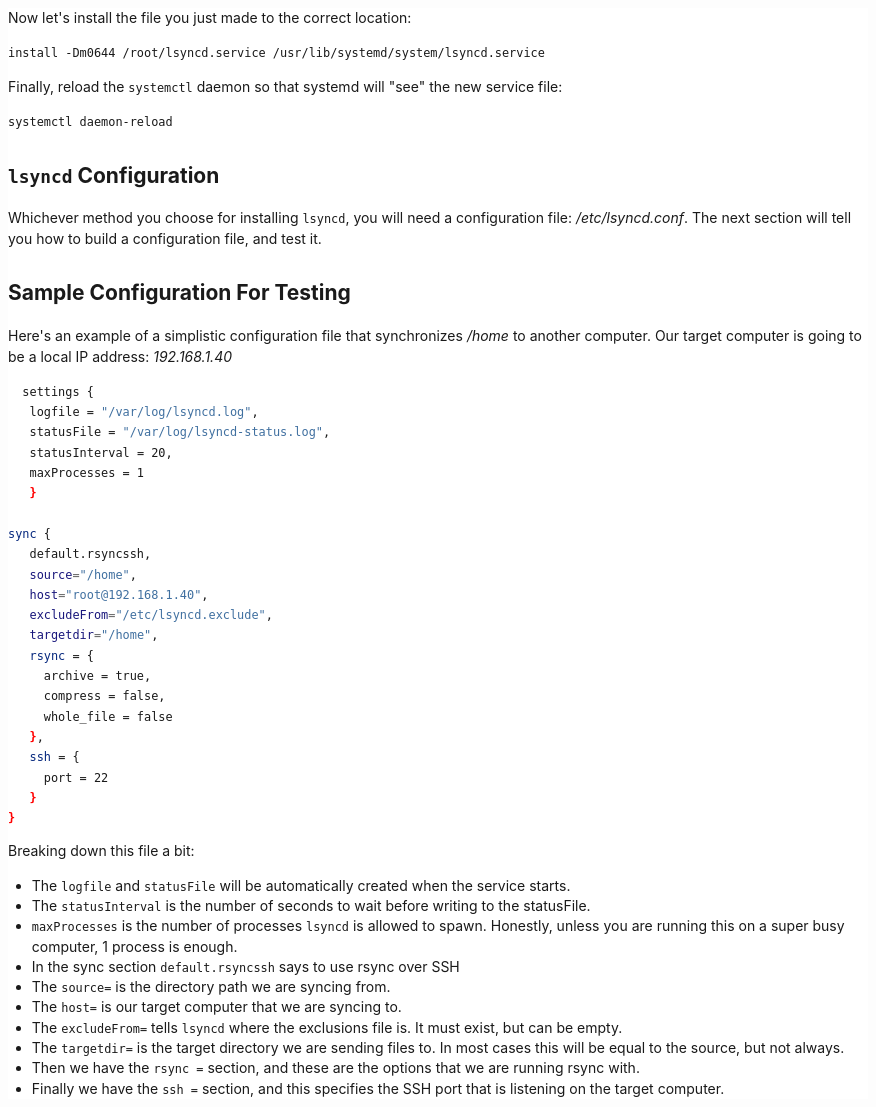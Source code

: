 Now let's install the file you just made to the correct location:

`install -Dm0644 /root/lsyncd.service /usr/lib/systemd/system/lsyncd.service`

Finally, reload the `systemctl` daemon so that systemd will "see" the new service file:

`systemctl daemon-reload`

## `lsyncd` Configuration

Whichever method you choose for installing `lsyncd`, you will need a configuration file: */etc/lsyncd.conf*. The next section will tell you how to build a configuration file, and test it.

## Sample Configuration For Testing

Here's an example of a simplistic configuration file that synchronizes */home* to another computer. Our target computer is going to be a local IP address: *192.168.1.40*

```bash
  settings {
   logfile = "/var/log/lsyncd.log",
   statusFile = "/var/log/lsyncd-status.log",
   statusInterval = 20,
   maxProcesses = 1
   }

sync {
   default.rsyncssh,
   source="/home",
   host="root@192.168.1.40",
   excludeFrom="/etc/lsyncd.exclude",
   targetdir="/home",
   rsync = {
     archive = true,
     compress = false,
     whole_file = false
   },
   ssh = {
     port = 22
   }
}
```

Breaking down this file a bit:

- The `logfile` and `statusFile` will be automatically created when the service starts.
- The `statusInterval` is the number of seconds to wait before writing to the statusFile.
- `maxProcesses` is the number of processes `lsyncd` is allowed to spawn. Honestly, unless you are running this on a super busy computer, 1 process is enough.
- In the sync section `default.rsyncssh` says to use rsync over SSH
- The `source=` is the directory path we are syncing from.
- The `host=` is our target computer that we are syncing to.
- The `excludeFrom=` tells `lsyncd` where the exclusions file is. It must exist, but can be empty.
- The `targetdir=` is the target directory we are sending files to. In most cases this will be equal to the source, but not always.
- Then we have the `rsync =` section, and these are the options that we are running rsync with.
- Finally we have the `ssh =` section, and this specifies the SSH port that is listening on the target computer.
